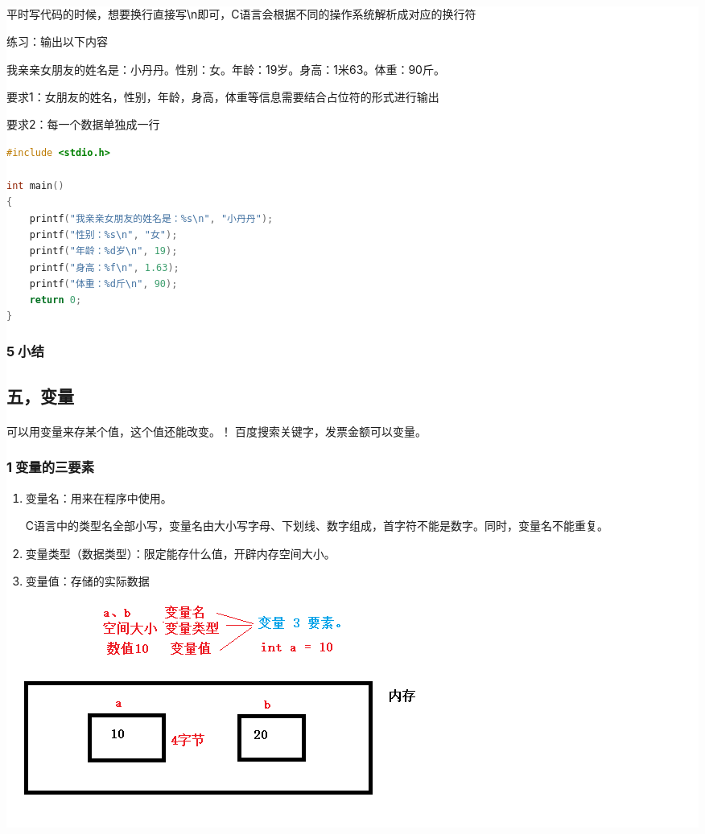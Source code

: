 平时写代码的时候，想要换行直接写\n即可，C语言会根据不同的操作系统解析成对应的换行符

练习：输出以下内容

​	我亲亲女朋友的姓名是：小丹丹。性别：女。年龄：19岁。身高：1米63。体重：90斤。

要求1：女朋友的姓名，性别，年龄，身高，体重等信息需要结合占位符的形式进行输出

要求2：每一个数据单独成一行

```c
#include <stdio.h>

int main()
{
	printf("我亲亲女朋友的姓名是：%s\n", "小丹丹");
	printf("性别：%s\n", "女");
	printf("年龄：%d岁\n", 19);
	printf("身高：%f\n", 1.63);
	printf("体重：%d斤\n", 90);
	return 0;
}
```

### 5 小结

## 五，变量

  可以用变量来存某个值，这个值还能改变。！    百度搜索关键字，发票金额可以变量。

### 1 变量的三要素

1. 变量名：用来在程序中使用。

   C语言中的类型名全部小写，变量名由大小写字母、下划线、数字组成，首字符不能是数字。同时，变量名不能重复。

2. 变量类型（数据类型）：限定能存什么值，开辟内存空间大小。

3. 变量值：存储的实际数据

 <img src="img\变量.png">
